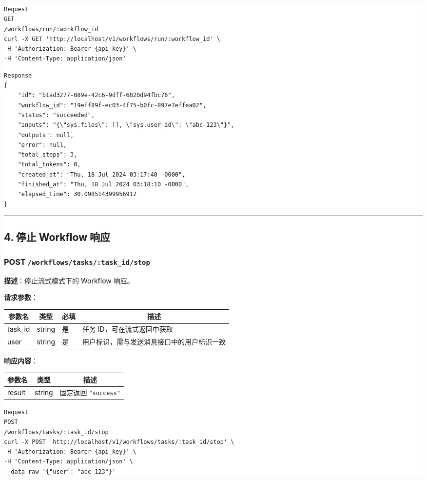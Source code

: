 
```Request Example
Request
GET
/workflows/run/:workflow_id
curl -X GET 'http://localhost/v1/workflows/run/:workflow_id' \
-H 'Authorization: Bearer {api_key}' \
-H 'Content-Type: application/json'
```

```Response Example
Response
{
    "id": "b1ad3277-089e-42c6-9dff-6820d94fbc76",
    "workflow_id": "19eff89f-ec03-4f75-b0fc-897e7effea02",
    "status": "succeeded",
    "inputs": "{\"sys.files\": [], \"sys.user_id\": \"abc-123\"}",
    "outputs": null,
    "error": null,
    "total_steps": 3,
    "total_tokens": 0,
    "created_at": "Thu, 18 Jul 2024 03:17:40 -0000",
    "finished_at": "Thu, 18 Jul 2024 03:18:10 -0000",
    "elapsed_time": 30.098514399956912
}
```

---

## 4. **停止 Workflow 响应**

### **POST** `/workflows/tasks/:task_id/stop`

**描述**：停止流式模式下的 Workflow 响应。

**请求参数**：

| 参数名         | 类型      | 必填 | 描述                                                                 |
|----------------|-----------|------|----------------------------------------------------------------------|
| task_id        | string    | 是   | 任务 ID，可在流式返回中获取                                          |
| user           | string    | 是   | 用户标识，需与发送消息接口中的用户标识一致                           |

**响应内容**：

| 参数名         | 类型      | 描述                                                                 |
|----------------|-----------|----------------------------------------------------------------------|
| result         | string    | 固定返回 `"success"`                                                 |

```Request Example
Request
POST
/workflows/tasks/:task_id/stop
curl -X POST 'http://localhost/v1/workflows/tasks/:task_id/stop' \
-H 'Authorization: Bearer {api_key}' \
-H 'Content-Type: application/json' \
--data-raw '{"user": "abc-123"}'
```
